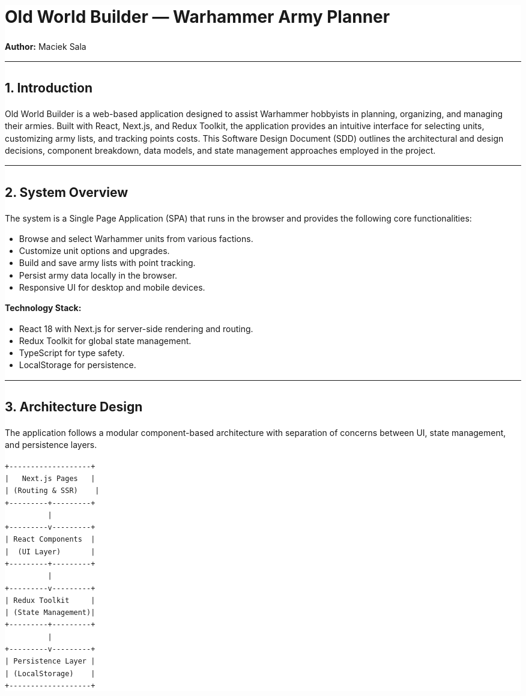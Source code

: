 # Old World Builder — Warhammer Army Planner

**Author:** Maciek Sala

---

## 1. Introduction

Old World Builder is a web-based application designed to assist Warhammer hobbyists in planning, organizing, and managing their armies. Built with React, Next.js, and Redux Toolkit, the application provides an intuitive interface for selecting units, customizing army lists, and tracking points costs. This Software Design Document (SDD) outlines the architectural and design decisions, component breakdown, data models, and state management approaches employed in the project.

---

## 2. System Overview

The system is a Single Page Application (SPA) that runs in the browser and provides the following core functionalities:

- Browse and select Warhammer units from various factions.
- Customize unit options and upgrades.
- Build and save army lists with point tracking.
- Persist army data locally in the browser.
- Responsive UI for desktop and mobile devices.

**Technology Stack:**

- React 18 with Next.js for server-side rendering and routing.
- Redux Toolkit for global state management.
- TypeScript for type safety.
- LocalStorage for persistence.

---

## 3. Architecture Design

The application follows a modular component-based architecture with separation of concerns between UI, state management, and persistence layers.

```
+-------------------+
|   Next.js Pages   |
| (Routing & SSR)    |
+---------+---------+
          |
+---------v---------+
| React Components  |
|  (UI Layer)       |
+---------+---------+
          |
+---------v---------+
| Redux Toolkit     |
| (State Management)|
+---------+---------+
          |
+---------v---------+
| Persistence Layer |
| (LocalStorage)    |
+-------------------+
```
